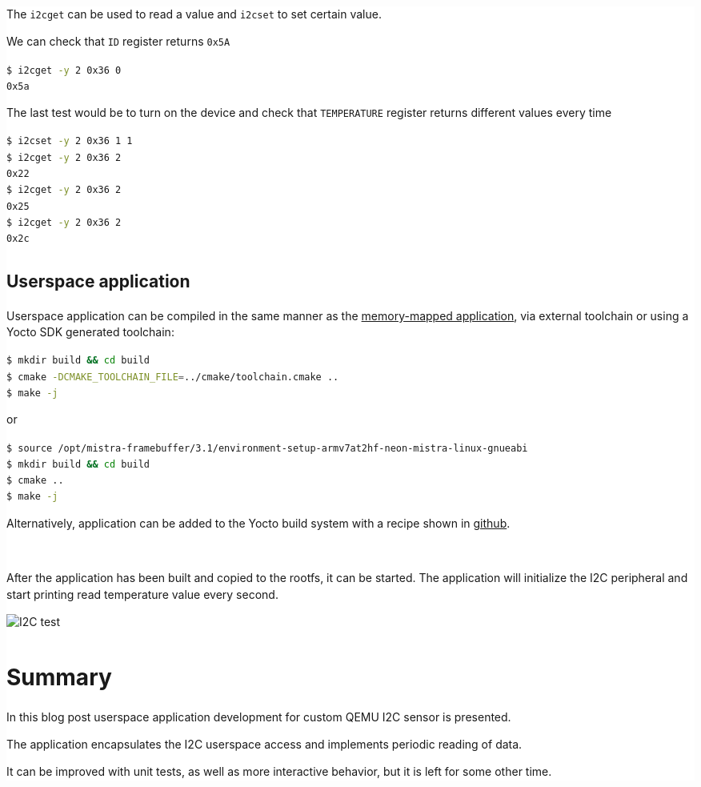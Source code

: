 The `i2cget` can be used to read a value and `i2cset` to set certain value.

We can check that `ID` register returns `0x5A`

```bash
$ i2cget -y 2 0x36 0
0x5a
```

The last test would be to turn on the device and check that `TEMPERATURE` register returns different values every time

```bash
$ i2cset -y 2 0x36 1 1
$ i2cget -y 2 0x36 2
0x22
$ i2cget -y 2 0x36 2
0x25
$ i2cget -y 2 0x36 2
0x2c
```

## Userspace application

Userspace application can be compiled in the same manner as the [memory-mapped application](https://straxy.github.io/2022/10/08/linux-driver-qemu-part-3-userspace-application/#building-application-manually), via external toolchain or using a Yocto SDK generated toolchain:

```bash
$ mkdir build && cd build
$ cmake -DCMAKE_TOOLCHAIN_FILE=../cmake/toolchain.cmake ..
$ make -j
```

or

```bash
$ source /opt/mistra-framebuffer/3.1/environment-setup-armv7at2hf-neon-mistra-linux-gnueabi
$ mkdir build && cd build
$ cmake ..
$ make -j
```

Alternatively, application can be added to the Yocto build system with a recipe shown in [github](https://github.com/straxy/meta-vexpress-apps/blob/main/recipes-apps/i2csens-app/i2csens-app_1.0.bb).

<br />

After the application has been built and copied to the rootfs, it can be started. The application will initialize the I2C peripheral and start printing read temperature value every second.

![I2C test](https://blogger.googleusercontent.com/img/b/R29vZ2xl/AVvXsEh3ZNCSU0Wu222PtxT9TsvJF_Z5H5JfBck64yXS3eKPSCuPEXyYa3cPKHTb01Iua591Rn_OI_5e4F8nAFVEqIALuBygPPh7j9PGdSsINI3sSX20wn1wj689WDGVcFkMkjwIlcXftw1kFEpWVxNF3QEMzMIOokbsBp-kR3Fyhxt_QcgoeKk1aHgfeoQv/s1600/Screen%20recording%202022-10-18%2022.11.10.gif")


# Summary

In this blog post userspace application development for custom QEMU I2C sensor is presented.

The application encapsulates the I2C userspace access and implements periodic reading of data.

It can be improved with unit tests, as well as more interactive behavior, but it is left for some other time.
